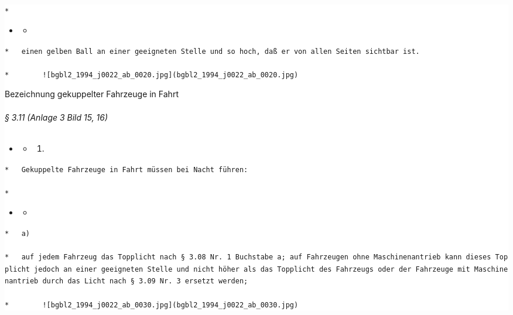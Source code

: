     *

*    *
    *   einen gelben Ball an einer geeigneten Stelle und so hoch, daß er von allen Seiten sichtbar ist.

    *        ![bgbl2_1994_j0022_ab_0020.jpg](bgbl2_1994_j0022_ab_0020.jpg)



   Bezeichnung gekuppelter Fahrzeuge in Fahrt

###### § 3.11 (Anlage 3  Bild 15, 16)


*    *   1.

    *   Gekuppelte Fahrzeuge in Fahrt müssen bei Nacht führen:

    *

*    *
    *   a)

    *   auf jedem Fahrzeug das Topplicht nach § 3.08 Nr. 1 Buchstabe a; auf Fahrzeugen ohne Maschinenantrieb kann dieses Topplicht jedoch an einer geeigneten Stelle und nicht höher als das Topplicht des Fahrzeugs oder der Fahrzeuge mit Maschinenantrieb durch das Licht nach § 3.09 Nr. 3 ersetzt werden;

    *        ![bgbl2_1994_j0022_ab_0030.jpg](bgbl2_1994_j0022_ab_0030.jpg)
